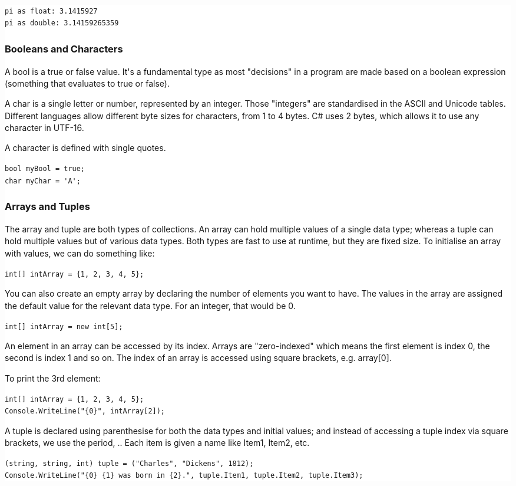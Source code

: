 ```
pi as float: 3.1415927
pi as double: 3.14159265359
```

### Booleans and Characters

A bool is a true or false value.  It's a fundamental type as most "decisions" in a program are made based on a boolean expression (something that evaluates to true or false).

A char is a single letter or number, represented by an integer.  Those "integers" are standardised in the ASCII and Unicode tables.  Different languages allow different byte sizes for characters, from 1 to 4 bytes.  C# uses 2 bytes, which allows it to use any character in UTF-16.

A character is defined with single quotes.

```
bool myBool = true;
char myChar = 'A';
```

### Arrays and Tuples

The array and tuple are both types of collections.  An array can hold multiple values of a single data type; whereas a tuple can hold multiple values but of various data types.  Both types are fast to use at runtime, but they are fixed size.  To initialise an array with values, we can do something like:

```
int[] intArray = {1, 2, 3, 4, 5};
```

You can also create an empty array by declaring the number of elements you want to have.  The values in the array are assigned the default value for the relevant data type.  For an integer, that would be 0.

```
int[] intArray = new int[5];
```

An element in an array can be accessed by its index.  Arrays are "zero-indexed" which means the first element is index 0, the second is index 1 and so on.  The index of an array is accessed using square brackets, e.g. array[0].

To print the 3rd element:

```
int[] intArray = {1, 2, 3, 4, 5};
Console.WriteLine("{0}", intArray[2]);
```

A tuple is declared using parenthesise for both the data types and initial values; and instead of accessing a tuple index via square brackets, we use the period, ..  Each item is given a name like Item1, Item2, etc.

```
(string, string, int) tuple = ("Charles", "Dickens", 1812);
Console.WriteLine("{0} {1} was born in {2}.", tuple.Item1, tuple.Item2, tuple.Item3);
```
